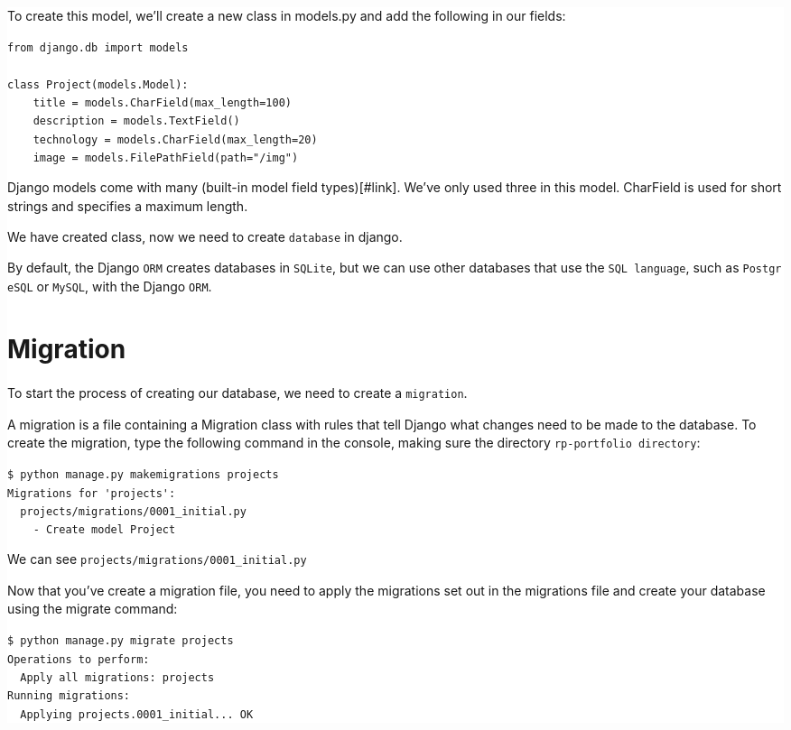 

To create this model, we’ll create a new class in models.py and add the following in our fields:


```
from django.db import models

class Project(models.Model):
    title = models.CharField(max_length=100)
    description = models.TextField()
    technology = models.CharField(max_length=20)
    image = models.FilePathField(path="/img")
```

Django models come with many (built-in model field types)[#link]. We’ve only used three in this model. CharField is used for short strings and specifies a maximum length.




We have created class, now we need to create `database` in django. 

By default, the Django `ORM` creates databases in `SQLite`, but we can use other databases that use the `SQL language`, such as `PostgreSQL` or `MySQL`, with the Django `ORM`.




Migration
===========



To start the process of creating our database, we need to create a `migration`.


 A migration is a file containing a Migration class with rules that tell Django what changes need to be made to the database. To create the migration, type the following command in the console, making sure the directory `rp-portfolio directory`:


```
$ python manage.py makemigrations projects
Migrations for 'projects':
  projects/migrations/0001_initial.py
    - Create model Project
```

We can see `projects/migrations/0001_initial.py`


Now that you’ve create a migration file, you need to apply the migrations set out in the migrations file and create your database using the migrate command:



```
$ python manage.py migrate projects
Operations to perform:
  Apply all migrations: projects
Running migrations:
  Applying projects.0001_initial... OK
```
